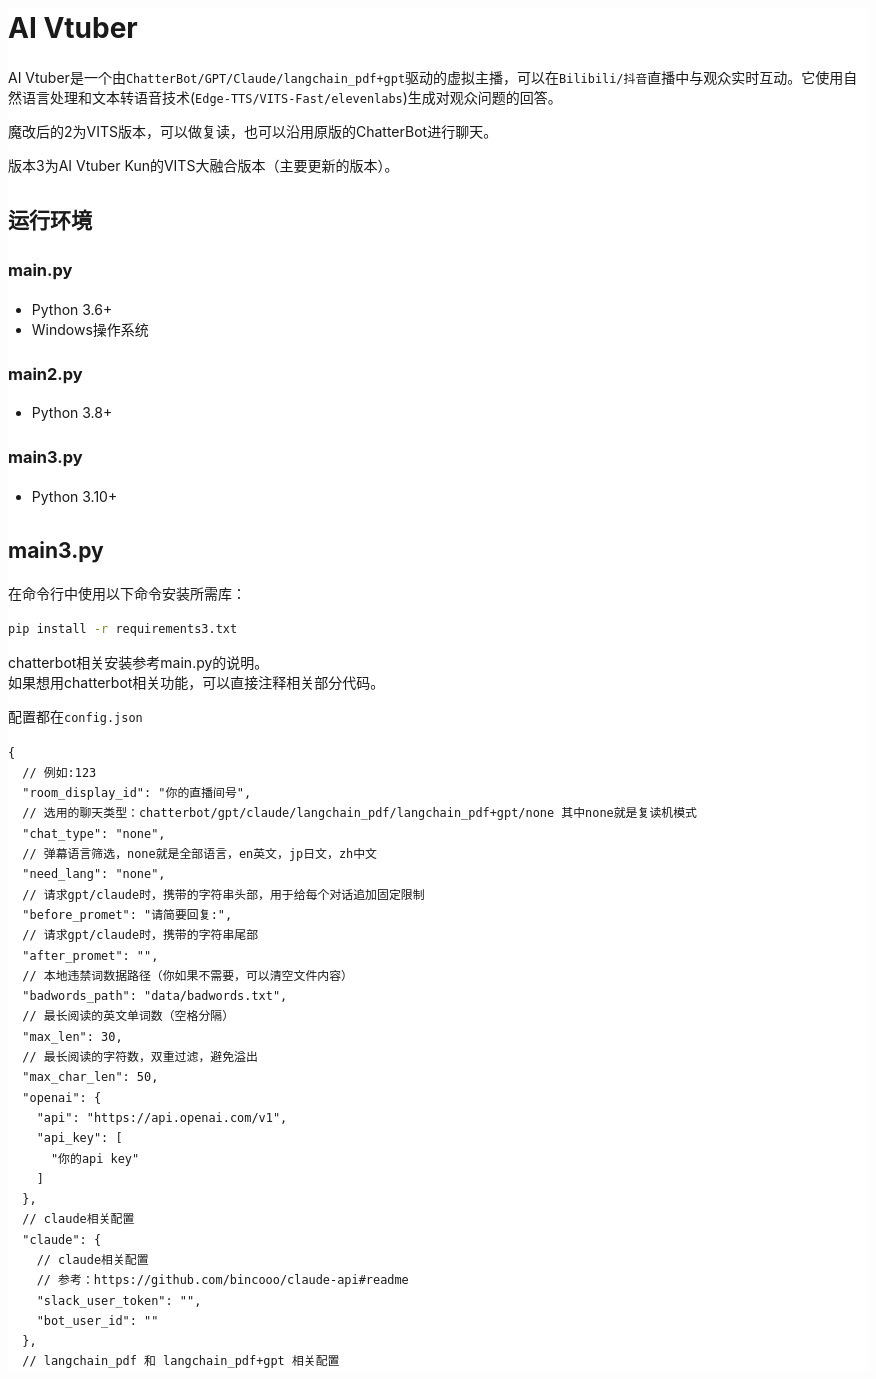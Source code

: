 # AI Vtuber

AI Vtuber是一个由`ChatterBot/GPT/Claude/langchain_pdf+gpt`驱动的虚拟主播，可以在`Bilibili/抖音`直播中与观众实时互动。它使用自然语言处理和文本转语音技术(`Edge-TTS/VITS-Fast/elevenlabs`)生成对观众问题的回答。

魔改后的2为VITS版本，可以做复读，也可以沿用原版的ChatterBot进行聊天。

版本3为AI Vtuber Kun的VITS大融合版本（主要更新的版本）。

## 运行环境

### main.py
- Python 3.6+
- Windows操作系统

### main2.py
- Python 3.8+

### main3.py
- Python 3.10+

## main3.py
在命令行中使用以下命令安装所需库：
```bash
pip install -r requirements3.txt
```
chatterbot相关安装参考main.py的说明。  
如果想用chatterbot相关功能，可以直接注释相关部分代码。  

配置都在`config.json`  
```
{
  // 例如:123
  "room_display_id": "你的直播间号",
  // 选用的聊天类型：chatterbot/gpt/claude/langchain_pdf/langchain_pdf+gpt/none 其中none就是复读机模式
  "chat_type": "none",
  // 弹幕语言筛选，none就是全部语言，en英文，jp日文，zh中文
  "need_lang": "none",
  // 请求gpt/claude时，携带的字符串头部，用于给每个对话追加固定限制
  "before_promet": "请简要回复:",
  // 请求gpt/claude时，携带的字符串尾部
  "after_promet": "",
  // 本地违禁词数据路径（你如果不需要，可以清空文件内容）
  "badwords_path": "data/badwords.txt",
  // 最长阅读的英文单词数（空格分隔）
  "max_len": 30,
  // 最长阅读的字符数，双重过滤，避免溢出
  "max_char_len": 50,
  "openai": {
    "api": "https://api.openai.com/v1",
    "api_key": [
      "你的api key"
    ]
  },
  // claude相关配置
  "claude": {
    // claude相关配置
    // 参考：https://github.com/bincooo/claude-api#readme
    "slack_user_token": "",
    "bot_user_id": ""
  },
  // langchain_pdf 和 langchain_pdf+gpt 相关配置
```
